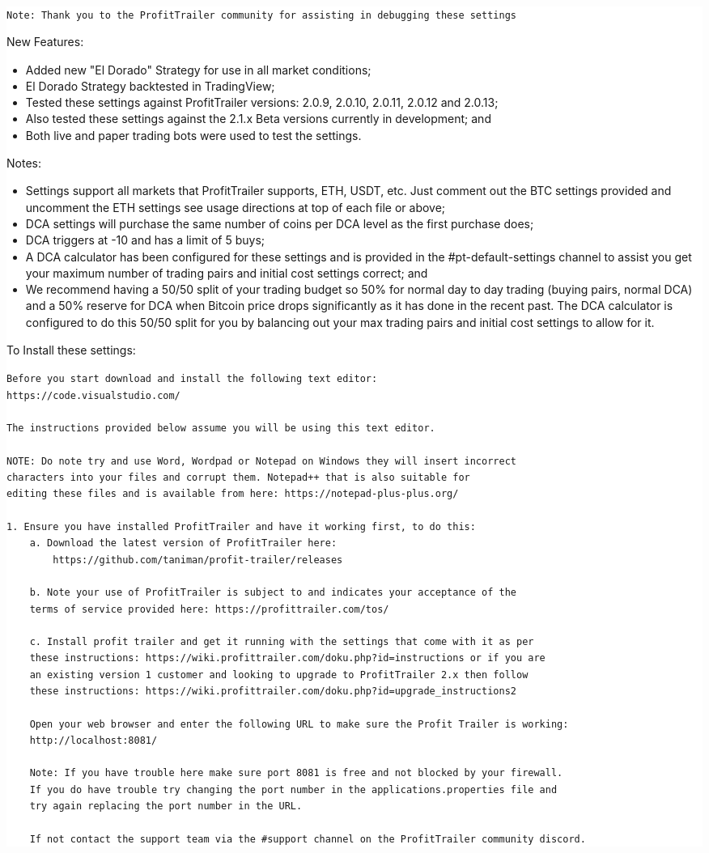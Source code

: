     Note: Thank you to the ProfitTrailer community for assisting in debugging these settings

New Features:
* Added new "El Dorado" Strategy for use in all market conditions;
* El Dorado Strategy backtested in TradingView;
* Tested these settings against ProfitTrailer versions: 2.0.9, 2.0.10, 2.0.11, 2.0.12 and 2.0.13;
* Also tested these settings against the 2.1.x Beta versions currently in development; and
* Both live and paper trading bots were used to test the settings.

Notes:
* Settings support all markets that ProfitTrailer supports, ETH, USDT, etc. Just comment out 
the BTC settings provided and uncomment the ETH settings see usage directions at top of each 
file or above;
* DCA settings will purchase the same number of coins per DCA level as the first purchase does;
* DCA triggers at -10 and has a limit of 5 buys;
* A DCA calculator has been configured for these settings and is provided in the #pt-default-settings 
channel to assist you get your maximum number of trading pairs and initial cost settings correct; and
* We recommend having a 50/50 split of your trading budget so 50% for normal day to day trading 
(buying pairs, normal DCA) and a 50% reserve for DCA when Bitcoin price drops significantly as it
has done in the recent past. The DCA calculator is configured to do this 50/50 split for you by balancing
out your max trading pairs and initial cost settings to allow for it.

To Install these settings:

    Before you start download and install the following text editor:
    https://code.visualstudio.com/

    The instructions provided below assume you will be using this text editor.

    NOTE: Do note try and use Word, Wordpad or Notepad on Windows they will insert incorrect 
    characters into your files and corrupt them. Notepad++ that is also suitable for
    editing these files and is available from here: https://notepad-plus-plus.org/
    
    1. Ensure you have installed ProfitTrailer and have it working first, to do this:
        a. Download the latest version of ProfitTrailer here: 
            https://github.com/taniman/profit-trailer/releases

        b. Note your use of ProfitTrailer is subject to and indicates your acceptance of the 
        terms of service provided here: https://profittrailer.com/tos/

        c. Install profit trailer and get it running with the settings that come with it as per 
        these instructions: https://wiki.profittrailer.com/doku.php?id=instructions or if you are
        an existing version 1 customer and looking to upgrade to ProfitTrailer 2.x then follow 
        these instructions: https://wiki.profittrailer.com/doku.php?id=upgrade_instructions2

        Open your web browser and enter the following URL to make sure the Profit Trailer is working:
        http://localhost:8081/

        Note: If you have trouble here make sure port 8081 is free and not blocked by your firewall.
        If you do have trouble try changing the port number in the applications.properties file and
        try again replacing the port number in the URL.

        If not contact the support team via the #support channel on the ProfitTrailer community discord.
